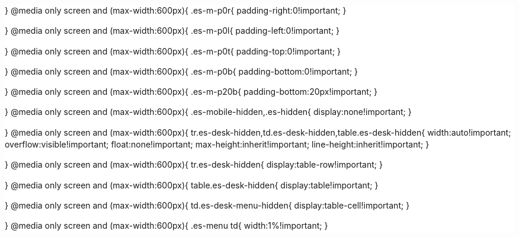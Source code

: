 }	@media only screen and (max-width:600px){
		.es-m-p0r{
			padding-right:0!important;
		}

}	@media only screen and (max-width:600px){
		.es-m-p0l{
			padding-left:0!important;
		}

}	@media only screen and (max-width:600px){
		.es-m-p0t{
			padding-top:0!important;
		}

}	@media only screen and (max-width:600px){
		.es-m-p0b{
			padding-bottom:0!important;
		}

}	@media only screen and (max-width:600px){
		.es-m-p20b{
			padding-bottom:20px!important;
		}

}	@media only screen and (max-width:600px){
		.es-mobile-hidden,.es-hidden{
			display:none!important;
		}

}	@media only screen and (max-width:600px){
		tr.es-desk-hidden,td.es-desk-hidden,table.es-desk-hidden{
			width:auto!important;
			overflow:visible!important;
			float:none!important;
			max-height:inherit!important;
			line-height:inherit!important;
		}

}	@media only screen and (max-width:600px){
		tr.es-desk-hidden{
			display:table-row!important;
		}

}	@media only screen and (max-width:600px){
		table.es-desk-hidden{
			display:table!important;
		}

}	@media only screen and (max-width:600px){
		td.es-desk-menu-hidden{
			display:table-cell!important;
		}

}	@media only screen and (max-width:600px){
		.es-menu td{
			width:1%!important;
		}
